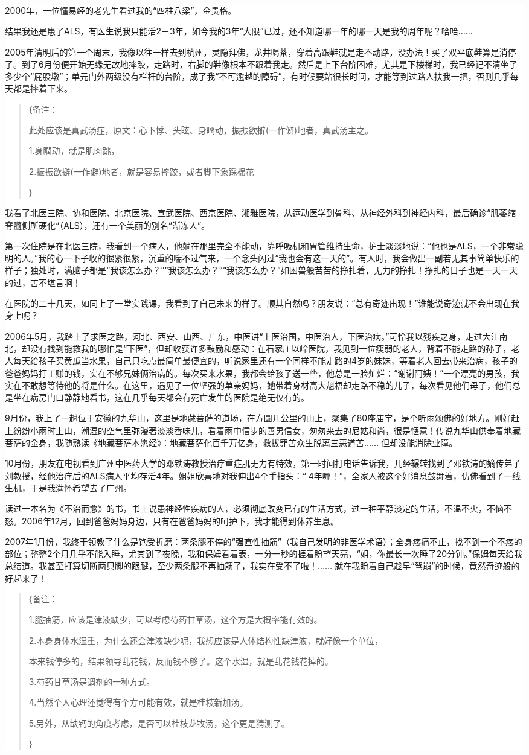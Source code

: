 2000年，一位懂易经的老先生看过我的“四柱八梁”，金贵格。

结果我还是患了ALS，有医生说我只能活2－3年，如今我的3年“大限”已过，还不知道哪一年的哪一天是我的周年呢？哈哈……

2005年清明后的第一个周末，我像以往一样去到杭州，灵隐拜佛，龙井喝茶，穿着高跟鞋就是走不动路，没办法！买了双平底鞋算是消停了。到了6月份便开始无缘无故地摔跤，走路时，右脚的鞋像根本不跟着我走。然后是上下台阶困难，尤其是下楼梯时，我已经记不清坐了多少个“屁股墩”；单元门外两级没有栏杆的台阶，成了我“不可逾越的障碍”，有时候要站很长时间，才能等到过路人扶我一把，否则几乎每天都是摔着下来。

> {备注：
>
> 此处应该是真武汤症，原文：心下悸、头眩、身瞤动，振振欲擗(一作僻)地者，真武汤主之。
>
> 1.身瞤动，就是肌肉跳，
>
> 2.振振欲擗(一作僻)地者，就是容易摔跤，或者脚下象踩棉花
>
> }

我看了北医三院、协和医院、北京医院、宣武医院、西京医院、湘雅医院，从运动医学到骨科、从神经外科到神经内科，最后确诊“肌萎缩脊髓侧所硬化“（ALS），还有一个美丽的别名“渐冻人”。

第一次住院是在北医三院，我看到一个病人，他躺在那里完全不能动，靠呼吸机和胃管维持生命，护士淡淡地说：“他也是ALS，一个非常聪明的人。”我的心一下子收的很紧很紧，沉重的喘不过气来，一个念头闪过“我也会有这一天的”。有人时，我会做出一副若无其事简单快乐的样子；独处时，满脑子都是“我该怎么办？”“我该怎么办？”“我该怎么办？”如困兽般苦苦的挣扎着，无力的挣扎！挣扎的日子也是一天一天的过，苦不堪言啊！

在医院的二十几天，如同上了一堂实践课，我看到了自己未来的样子。顺其自然吗？朋友说：“总有奇迹出现！”谁能说奇迹就不会出现在我身上呢？

2006年5月，我踏上了求医之路，河北、西安、山西、广东，中医讲“上医治国，中医治人，下医治病。”可怜我以残疾之身，走过大江南北，却没有找到能救我的哪怕是“下医”，但却收获许多鼓励和感动：在石家庄以岭医院，我见到一位瘦弱的老人，背着不能走路的孙子，老人每天给孩子买黄瓜当水果，自己只吃点最简单最便宜的，听说家里还有一个同样不能走路的4岁的妹妹，等着老人回去带来治病，孩子的爸爸妈妈打工赚的钱，实在不够兄妹俩治病的。每次买来水果，我都会给孩子送一些，他总是一脸灿烂：“谢谢阿姨！”一个漂亮的男孩，我实在不敢想等待他的将是什么。在这里，遇见了一位坚强的单亲妈妈，她带着身材高大魁梧却走路不稳的儿子，每次看见他们母子，他们总是坐在病房门口静静地看书，这在几乎每天都会有死亡发生的医院是绝无仅有的。

9月份，我上了一趟位于安徽的九华山，这里是地藏菩萨的道场，在方圆几公里的山上，聚集了80座庙宇，是个听雨颂佛的好地方。刚好赶上纷纷小雨时上山，潮湿的空气里弥漫著淡淡香味儿，看着雨中信步的善男信女，匆匆来去的尼姑和尚，很是惬意！传说九华山供奉着地藏菩萨的金身，我随熟读《地藏菩萨本愿经》：地藏菩萨化百千万亿身，救拔罪苦众生脱离三恶道苦…… 但却没能消除业障。

10月份，朋友在电视看到广州中医药大学的邓铁涛教授治疗重症肌无力有特效，第一时间打电话告诉我，几经辗转找到了邓铁涛的嫡传弟子刘教授，经他治疗后的ALS病人平均存活4年。姐姐欣喜地对我伸出4个手指头：“ 4年哪！”，全家人被这个好消息鼓舞着，仿佛看到了一线生机，于是我满怀希望去了广州。

读过一本名为《不治而愈》的书，书上说患神经性疾病的人，必须彻底改变已有的生活方式，过一种平静淡定的生活，不温不火，不恼不怒。2006年12月，回到爸爸妈妈身边，只有在爸爸妈妈的呵护下，我才能得到休养生息。

2007年1月份，我终于领教了什么是饱受折磨：两条腿不停的“强直性抽筋”（我自己发明的非医学术语）；全身疼痛不止，找不到一个不疼的部位；整整2个月几乎不能入睡，尤其到了夜晚，我和保姆看着表，一分一秒的捱着盼望天亮，“姐，你最长一次睡了20分钟。”保姆每天给我总结道。我甚至打算切断两只脚的跟腱，至少两条腿不再抽筋了，我实在受不了啦！…… 就在我盼着自己趁早“驾崩”的时候，竟然奇迹般的好起来了！

> {备注：
>
> 1.腿抽筋，应该是津液缺少，可以考虑芍药甘草汤，这个方是大概率能有效的。
>
> 2.本身身体水湿重，为什么还会津液缺少呢，我想应该是人体结构性缺津液，就好像一个单位，
>
> 本来钱停多的，结果领导乱花钱，反而钱不够了。这个水湿，就是乱花钱花掉的。
>
> 3.芍药甘草汤是调剂的一种方式。
>
> 4.当然个人心理还觉得有个方可能有效，就是桂枝新加汤。
>
> 5.另外，从缺钙的角度考虑，是否可以桂枝龙牧汤，这个更是猜测了。
>
> }
